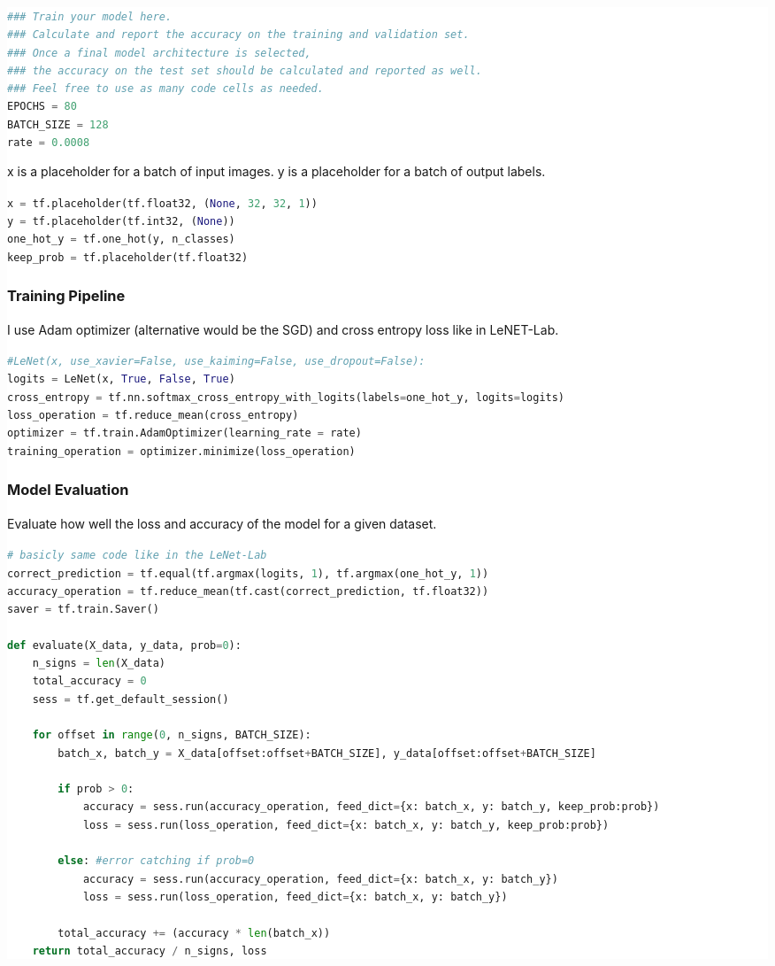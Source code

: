 

```python
### Train your model here.
### Calculate and report the accuracy on the training and validation set.
### Once a final model architecture is selected, 
### the accuracy on the test set should be calculated and reported as well.
### Feel free to use as many code cells as needed.
EPOCHS = 80
BATCH_SIZE = 128
rate = 0.0008
```

x is a placeholder for a batch of input images. y is a placeholder for a batch of output labels.


```python
x = tf.placeholder(tf.float32, (None, 32, 32, 1))
y = tf.placeholder(tf.int32, (None))
one_hot_y = tf.one_hot(y, n_classes)
keep_prob = tf.placeholder(tf.float32)
```

### Training Pipeline
I use Adam optimizer (alternative would be the SGD) and cross entropy loss like in LeNET-Lab. <br>



```python
#LeNet(x, use_xavier=False, use_kaiming=False, use_dropout=False):
logits = LeNet(x, True, False, True)
cross_entropy = tf.nn.softmax_cross_entropy_with_logits(labels=one_hot_y, logits=logits)
loss_operation = tf.reduce_mean(cross_entropy)
optimizer = tf.train.AdamOptimizer(learning_rate = rate)
training_operation = optimizer.minimize(loss_operation)
```

### Model Evaluation
Evaluate how well the loss and accuracy of the model for a given dataset.


```python
# basicly same code like in the LeNet-Lab
correct_prediction = tf.equal(tf.argmax(logits, 1), tf.argmax(one_hot_y, 1))
accuracy_operation = tf.reduce_mean(tf.cast(correct_prediction, tf.float32))
saver = tf.train.Saver()

def evaluate(X_data, y_data, prob=0):
    n_signs = len(X_data)
    total_accuracy = 0
    sess = tf.get_default_session()
    
    for offset in range(0, n_signs, BATCH_SIZE):
        batch_x, batch_y = X_data[offset:offset+BATCH_SIZE], y_data[offset:offset+BATCH_SIZE]
        
        if prob > 0:
            accuracy = sess.run(accuracy_operation, feed_dict={x: batch_x, y: batch_y, keep_prob:prob})
            loss = sess.run(loss_operation, feed_dict={x: batch_x, y: batch_y, keep_prob:prob})
            
        else: #error catching if prob=0
            accuracy = sess.run(accuracy_operation, feed_dict={x: batch_x, y: batch_y})
            loss = sess.run(loss_operation, feed_dict={x: batch_x, y: batch_y})
            
        total_accuracy += (accuracy * len(batch_x))
    return total_accuracy / n_signs, loss
```
